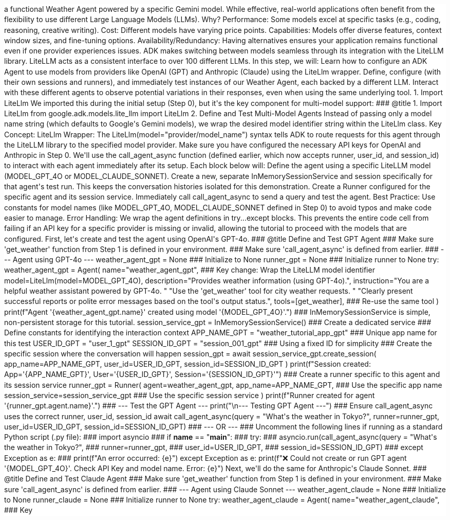 a functional Weather Agent powered by a specific Gemini model. While effective, real-world applications often benefit from the flexibility to use different Large Language Models (LLMs). Why? Performance: Some models excel at specific tasks (e.g., coding, reasoning, creative writing). Cost: Different models have varying price points. Capabilities: Models offer diverse features, context window sizes, and fine-tuning options. Availability/Redundancy: Having alternatives ensures your application remains functional even if one provider experiences issues. ADK makes switching between models seamless through its integration with the LiteLLM library. LiteLLM acts as a consistent interface to over 100 different LLMs. In this step, we will: Learn how to configure an ADK Agent to use models from providers like OpenAI (GPT) and Anthropic (Claude) using the LiteLlm wrapper. Define, configure (with their own sessions and runners), and immediately test instances of our Weather Agent, each backed by a different LLM. Interact with these different agents to observe potential variations in their responses, even when using the same underlying tool. 1. Import LiteLlm We imported this during the initial setup (Step 0), but it's the key component for multi-model support: ### @title 1. Import LiteLlm from google.adk.models.lite_llm import LiteLlm 2. Define and Test Multi-Model Agents Instead of passing only a model name string (which defaults to Google's Gemini models), we wrap the desired model identifier string within the LiteLlm class. Key Concept: LiteLlm Wrapper: The LiteLlm(model="provider/model_name") syntax tells ADK to route requests for this agent through the LiteLLM library to the specified model provider. Make sure you have configured the necessary API keys for OpenAI and Anthropic in Step 0. We'll use the call_agent_async function (defined earlier, which now accepts runner, user_id, and session_id) to interact with each agent immediately after its setup. Each block below will: Define the agent using a specific LiteLLM model (MODEL_GPT_4O or MODEL_CLAUDE_SONNET). Create a new, separate InMemorySessionService and session specifically for that agent's test run. This keeps the conversation histories isolated for this demonstration. Create a Runner configured for the specific agent and its session service. Immediately call call_agent_async to send a query and test the agent. Best Practice: Use constants for model names (like MODEL_GPT_4O, MODEL_CLAUDE_SONNET defined in Step 0) to avoid typos and make code easier to manage. Error Handling: We wrap the agent definitions in try...except blocks. This prevents the entire code cell from failing if an API key for a specific provider is missing or invalid, allowing the tutorial to proceed with the models that are configured. First, let's create and test the agent using OpenAI's GPT-4o. ### @title Define and Test GPT Agent ### Make sure 'get_weather' function from Step 1 is defined in your environment. ### Make sure 'call_agent_async' is defined from earlier. ### --- Agent using GPT-4o --- weather_agent_gpt = None ### Initialize to None runner_gpt = None ### Initialize runner to None try: weather_agent_gpt = Agent( name="weather_agent_gpt", ### Key change: Wrap the LiteLLM model identifier model=LiteLlm(model=MODEL_GPT_4O), description="Provides weather information (using GPT-4o).", instruction="You are a helpful weather assistant powered by GPT-4o. " "Use the 'get_weather' tool for city weather requests. " "Clearly present successful reports or polite error messages based on the tool's output status.", tools=[get_weather], ### Re-use the same tool ) print(f"Agent '{weather_agent_gpt.name}' created using model '{MODEL_GPT_4O}'.") ### InMemorySessionService is simple, non-persistent storage for this tutorial. session_service_gpt = InMemorySessionService() ### Create a dedicated service ### Define constants for identifying the interaction context APP_NAME_GPT = "weather_tutorial_app_gpt" ### Unique app name for this test USER_ID_GPT = "user_1_gpt" SESSION_ID_GPT = "session_001_gpt" ### Using a fixed ID for simplicity ### Create the specific session where the conversation will happen session_gpt = await session_service_gpt.create_session( app_name=APP_NAME_GPT, user_id=USER_ID_GPT, session_id=SESSION_ID_GPT ) print(f"Session created: App='{APP_NAME_GPT}', User='{USER_ID_GPT}', Session='{SESSION_ID_GPT}'") ### Create a runner specific to this agent and its session service runner_gpt = Runner( agent=weather_agent_gpt, app_name=APP_NAME_GPT, ### Use the specific app name session_service=session_service_gpt ### Use the specific session service ) print(f"Runner created for agent '{runner_gpt.agent.name}'.") ### --- Test the GPT Agent --- print("\n--- Testing GPT Agent ---") ### Ensure call_agent_async uses the correct runner, user_id, session_id await call_agent_async(query = "What's the weather in Tokyo?", runner=runner_gpt, user_id=USER_ID_GPT, session_id=SESSION_ID_GPT) ### --- OR --- ### Uncomment the following lines if running as a standard Python script (.py file): ### import asyncio ### if __name__ == "__main__": ### try: ### asyncio.run(call_agent_async(query = "What's the weather in Tokyo?", ### runner=runner_gpt, ### user_id=USER_ID_GPT, ### session_id=SESSION_ID_GPT) ### except Exception as e: ### print(f"An error occurred: {e}") except Exception as e: print(f"❌ Could not create or run GPT agent '{MODEL_GPT_4O}'. Check API Key and model name. Error: {e}") Next, we'll do the same for Anthropic's Claude Sonnet. ### @title Define and Test Claude Agent ### Make sure 'get_weather' function from Step 1 is defined in your environment. ### Make sure 'call_agent_async' is defined from earlier. ### --- Agent using Claude Sonnet --- weather_agent_claude = None ### Initialize to None runner_claude = None ### Initialize runner to None try: weather_agent_claude = Agent( name="weather_agent_claude", ### Key